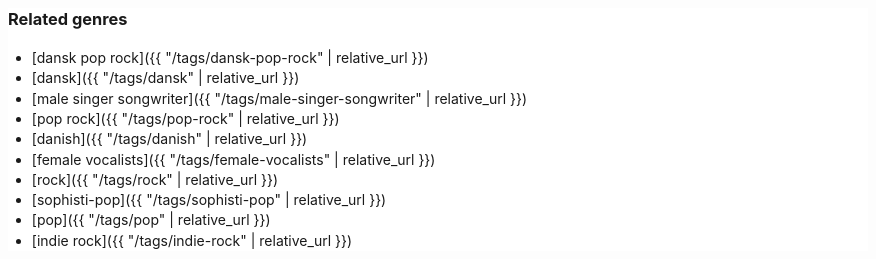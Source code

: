 ### Related genres

- [dansk pop rock]({{ "/tags/dansk-pop-rock" | relative_url }})
- [dansk]({{ "/tags/dansk" | relative_url }})
- [male singer songwriter]({{ "/tags/male-singer-songwriter" | relative_url }})
- [pop rock]({{ "/tags/pop-rock" | relative_url }})
- [danish]({{ "/tags/danish" | relative_url }})
- [female vocalists]({{ "/tags/female-vocalists" | relative_url }})
- [rock]({{ "/tags/rock" | relative_url }})
- [sophisti-pop]({{ "/tags/sophisti-pop" | relative_url }})
- [pop]({{ "/tags/pop" | relative_url }})
- [indie rock]({{ "/tags/indie-rock" | relative_url }})
